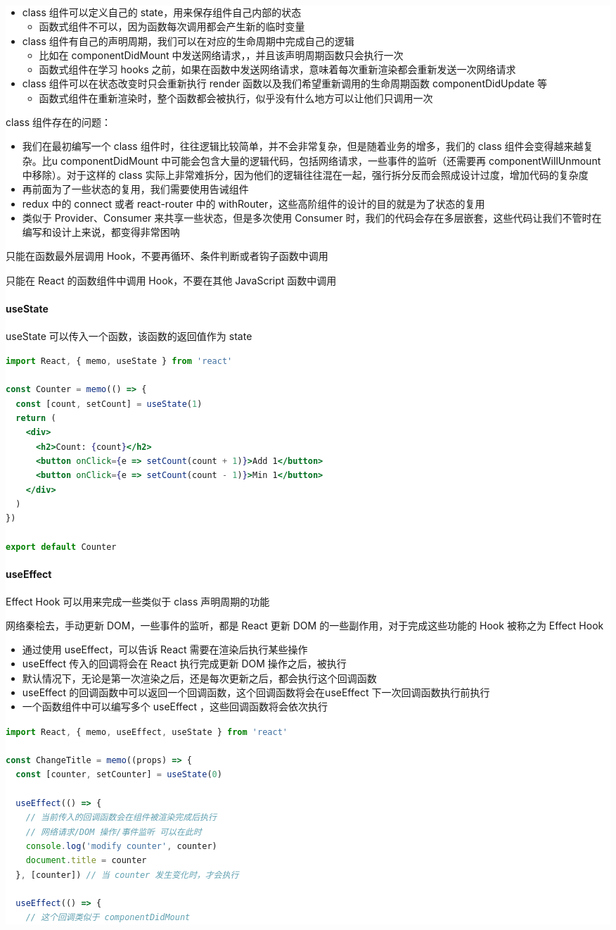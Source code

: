 - class 组件可以定义自己的 state，用来保存组件自己内部的状态
  - 函数式组件不可以，因为函数每次调用都会产生新的临时变量
- class 组件有自己的声明周期，我们可以在对应的生命周期中完成自己的逻辑
  - 比如在 componentDidMount 中发送网络请求，，并且该声明周期函数只会执行一次
  - 函数式组件在学习 hooks 之前，如果在函数中发送网络请求，意味着每次重新渲染都会重新发送一次网络请求
- class 组件可以在状态改变时只会重新执行 render 函数以及我们希望重新调用的生命周期函数 componentDidUpdate 等
  - 函数式组件在重新渲染时，整个函数都会被执行，似乎没有什么地方可以让他们只调用一次

class 组件存在的问题：

- 我们在最初编写一个 class 组件时，往往逻辑比较简单，并不会非常复杂，但是随着业务的增多，我们的 class 组件会变得越来越复杂。比u componentDidMount 中可能会包含大量的逻辑代码，包括网络请求，一些事件的监听（还需要再 componentWillUnmount 中移除）。对于这样的 class 实际上非常难拆分，因为他们的逻辑往往混在一起，强行拆分反而会照成设计过度，增加代码的复杂度
- 再前面为了一些状态的复用，我们需要使用告诫组件
- redux 中的 connect 或者 react-router 中的 withRouter，这些高阶组件的设计的目的就是为了状态的复用
- 类似于 Provider、Consumer 来共享一些状态，但是多次使用 Consumer 时，我们的代码会存在多层嵌套，这些代码让我们不管时在编写和设计上来说，都变得非常困呐

只能在函数最外层调用 Hook，不要再循环、条件判断或者钩子函数中调用

只能在 React 的函数组件中调用 Hook，不要在其他 JavaScript 函数中调用

#### useState

useState 可以传入一个函数，该函数的返回值作为 state

```jsx
import React, { memo, useState } from 'react'

const Counter = memo(() => {
  const [count, setCount] = useState(1)
  return (
    <div>
      <h2>Count: {count}</h2>
      <button onClick={e => setCount(count + 1)}>Add 1</button>
      <button onClick={e => setCount(count - 1)}>Min 1</button>
    </div>
  )
})

export default Counter
```

#### useEffect

Effect Hook 可以用来完成一些类似于 class 声明周期的功能

网络秦桧去，手动更新 DOM，一些事件的监听，都是 React 更新 DOM 的一些副作用，对于完成这些功能的 Hook 被称之为 Effect Hook

- 通过使用 useEffect，可以告诉 React 需要在渲染后执行某些操作
- useEffect 传入的回调将会在 React 执行完成更新 DOM 操作之后，被执行
- 默认情况下，无论是第一次渲染之后，还是每次更新之后，都会执行这个回调函数
- useEffect 的回调函数中可以返回一个回调函数，这个回调函数将会在useEffect 下一次回调函数执行前执行
- 一个函数组件中可以编写多个 useEffect ，这些回调函数将会依次执行

```jsx
import React, { memo, useEffect, useState } from 'react'

const ChangeTitle = memo((props) => {
  const [counter, setCounter] = useState(0)

  useEffect(() => {
    // 当前传入的回调函数会在组件被渲染完成后执行
    // 网络请求/DOM 操作/事件监听 可以在此时
    console.log('modify counter', counter)
    document.title = counter
  }, [counter]) // 当 counter 发生变化时，才会执行

  useEffect(() => {
    // 这个回调类似于 componentDidMount
```